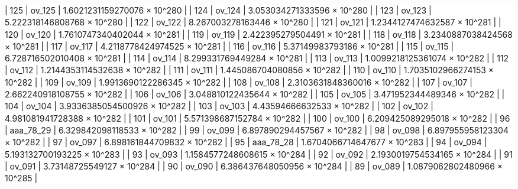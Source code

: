| 125 | ov_125 | 1.6021231159270076 × 10^280 |
| 124 | ov_124 | 3.053034271333596 × 10^280 |
| 123 | ov_123 | 5.222318146808768 × 10^280 |
| 122 | ov_122 | 8.267003278163446 × 10^280 |
| 121 | ov_121 | 1.2344127474632587 × 10^281 |
| 120 | ov_120 | 1.7610747340402044 × 10^281 |
| 119 | ov_119 | 2.422395279504491 × 10^281 |
| 118 | ov_118 | 3.2340887038424568 × 10^281 |
| 117 | ov_117 | 4.2118778424974525 × 10^281 |
| 116 | ov_116 | 5.37149983793186 × 10^281 |
| 115 | ov_115 | 6.728716502010408 × 10^281 |
| 114 | ov_114 | 8.299331769449284 × 10^281 |
| 113 | ov_113 | 1.0099218125361074 × 10^282 |
| 112 | ov_112 | 1.2144353114532638 × 10^282 |
| 111 | ov_111 | 1.445086704080856 × 10^282 |
| 110 | ov_110 | 1.7035102966274153 × 10^282 |
| 109 | ov_109 | 1.9913690122286345 × 10^282 |
| 108 | ov_108 | 2.3103631848360016 × 10^282 |
| 107 | ov_107 | 2.662240918108755 × 10^282 |
| 106 | ov_106 | 3.048810122435644 × 10^282 |
| 105 | ov_105 | 3.471952344489346 × 10^282 |
| 104 | ov_104 | 3.9336385054500926 × 10^282 |
| 103 | ov_103 | 4.43594666632533 × 10^282 |
| 102 | ov_102 | 4.981081941728388 × 10^282 |
| 101 | ov_101 | 5.571398687152784 × 10^282 |
| 100 | ov_100 | 6.209425089295018 × 10^282 |
| 96 | aaa_78_29 | 6.329842098118533 × 10^282 |
| 99 | ov_099 | 6.897890294457567 × 10^282 |
| 98 | ov_098 | 6.897955958123304 × 10^282 |
| 97 | ov_097 | 6.898161844709832 × 10^282 |
| 95 | aaa_78_28 | 1.6704066714647677 × 10^283 |
| 94 | ov_094 | 5.193132700193225 × 10^283 |
| 93 | ov_093 | 1.1584577248608615 × 10^284 |
| 92 | ov_092 | 2.1930019754534165 × 10^284 |
| 91 | ov_091 | 3.73148725549127 × 10^284 |
| 90 | ov_090 | 6.386437648050956 × 10^284 |
| 89 | ov_089 | 1.0879062802480966 × 10^285 |